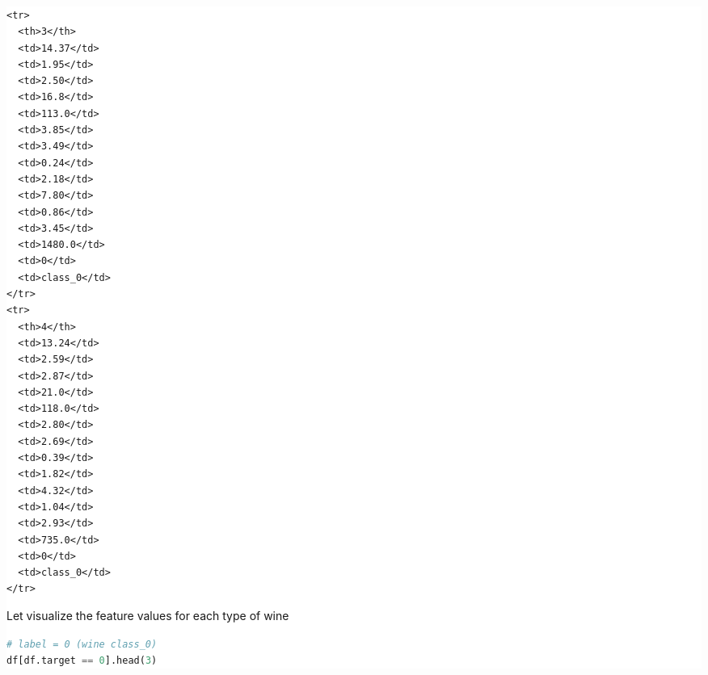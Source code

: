     <tr>
      <th>3</th>
      <td>14.37</td>
      <td>1.95</td>
      <td>2.50</td>
      <td>16.8</td>
      <td>113.0</td>
      <td>3.85</td>
      <td>3.49</td>
      <td>0.24</td>
      <td>2.18</td>
      <td>7.80</td>
      <td>0.86</td>
      <td>3.45</td>
      <td>1480.0</td>
      <td>0</td>
      <td>class_0</td>
    </tr>
    <tr>
      <th>4</th>
      <td>13.24</td>
      <td>2.59</td>
      <td>2.87</td>
      <td>21.0</td>
      <td>118.0</td>
      <td>2.80</td>
      <td>2.69</td>
      <td>0.39</td>
      <td>1.82</td>
      <td>4.32</td>
      <td>1.04</td>
      <td>2.93</td>
      <td>735.0</td>
      <td>0</td>
      <td>class_0</td>
    </tr>
  </tbody>
</table>
</div>



Let visualize the feature values for each type of wine


```python
# label = 0 (wine class_0)
df[df.target == 0].head(3)
```




<div>
<style scoped>
    .dataframe tbody tr th:only-of-type {
        vertical-align: middle;
    }
